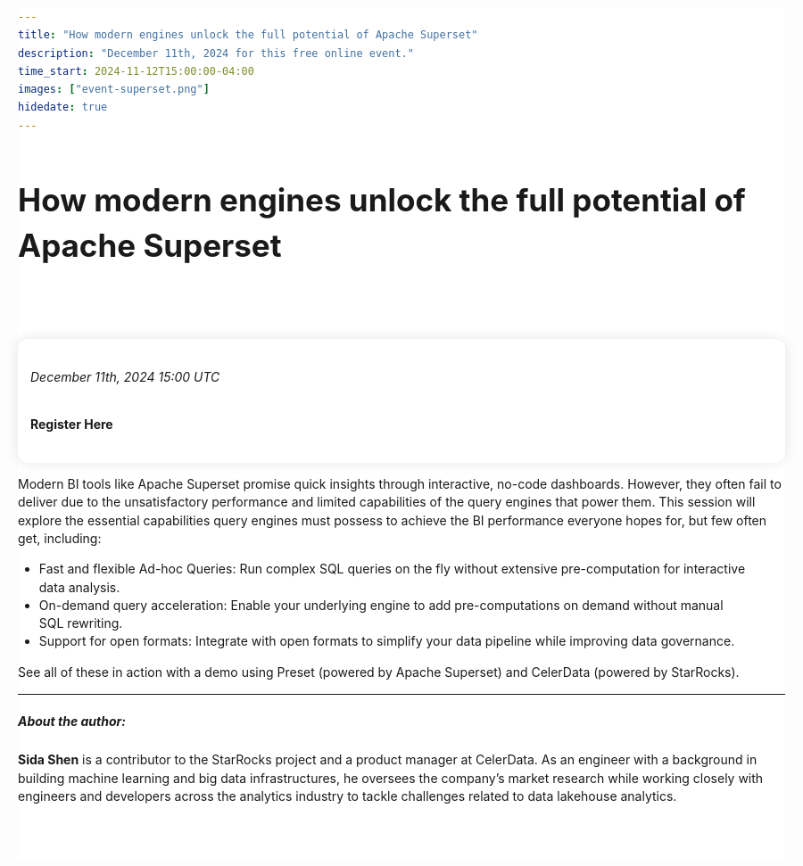 ```yaml
---
title: "How modern engines unlock the full potential of Apache Superset"
description: "December 11th, 2024 for this free online event."
time_start: 2024-11-12T15:00:00-04:00
images: ["event-superset.png"]
hidedate: true
---
```


<div class="py-3">
  <div class="row">
  <div class="col-12 col-lg-8 pb-3 pe-lg-5">
    <h1 style="font-size:2.5rem;padding-bottom:15px">How modern engines unlock the full potential of Apache Superset</h1>
    <img src="/events/2024/superset-dec11-2024/event-superset.png" alt="" style="width:100%;height:auto" /><br /><br />
  </div>
  <div class="col-12 col-lg-4" style="border-radius:12px;box-shadow:0 0 14px rgba(0,0,0,0.1);padding:1em">
    <h6>December 11th, 2024 15:00 UTC</h6>
    <h4>Register Here</h4>
    <script charset="utf-8" type="text/javascript" src="//js.hsforms.net/forms/embed/v2.js"></script>
    <script>
      hbspt.forms.create({
        portalId: "4536206",
        formId: "b8f89eb1-c42c-4709-9db3-d8380c4e9430"
      });
    </script>
  </div>
</div>
</div>


<p>Modern BI tools like Apache Superset promise quick insights through interactive, no-code dashboards. However, they often fail to deliver due to the unsatisfactory performance and limited capabilities of the query engines that power them. This session will explore the essential capabilities query engines must possess to achieve the BI performance everyone hopes for, but few often get, including:</p>
<ul>
<li>Fast and flexible Ad-hoc Queries: Run complex SQL queries on the fly without extensive pre-computation for interactive data analysis.</li>
<li>On-demand query acceleration: Enable your underlying engine to add pre-computations on demand without manual SQL rewriting.</li>
<li>Support for open formats: Integrate with open formats to simplify your data pipeline while improving data governance.</li>
</ul>
<p>See all of these in action with a demo using Preset (powered by Apache Superset) and CelerData (powered by StarRocks). </p>

---
<h5>About the author:</h5>
<b>Sida Shen</b> is a contributor to the StarRocks project and a product manager at CelerData. As an engineer with a background in building machine learning and big data infrastructures, he oversees the company’s market research while working closely with engineers and developers across the analytics industry to tackle challenges related to data lakehouse analytics.




##  